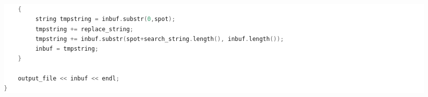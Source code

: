 ```cpp
	{
		 string tmpstring = inbuf.substr(0,spot);
		 tmpstring += replace_string;
		 tmpstring += inbuf.substr(spot+search_string.length(), inbuf.length());
		 inbuf = tmpstring;
	}

	output_file << inbuf << endl;
}
```
